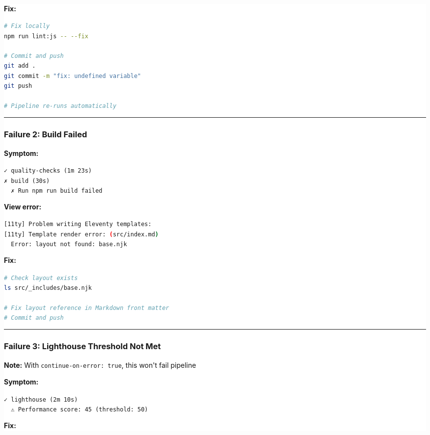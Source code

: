 **Fix:**

```bash
# Fix locally
npm run lint:js -- --fix

# Commit and push
git add .
git commit -m "fix: undefined variable"
git push

# Pipeline re-runs automatically
```

---

### Failure 2: Build Failed

**Symptom:**

```
✓ quality-checks (1m 23s)
✗ build (30s)
  ✗ Run npm run build failed
```

**View error:**

```bash
[11ty] Problem writing Eleventy templates:
[11ty] Template render error: (src/index.md)
  Error: layout not found: base.njk
```

**Fix:**

```bash
# Check layout exists
ls src/_includes/base.njk

# Fix layout reference in Markdown front matter
# Commit and push
```

---

### Failure 3: Lighthouse Threshold Not Met

**Note:** With `continue-on-error: true`, this won't fail pipeline

**Symptom:**

```
✓ lighthouse (2m 10s)
  ⚠️ Performance score: 45 (threshold: 50)
```

**Fix:**
